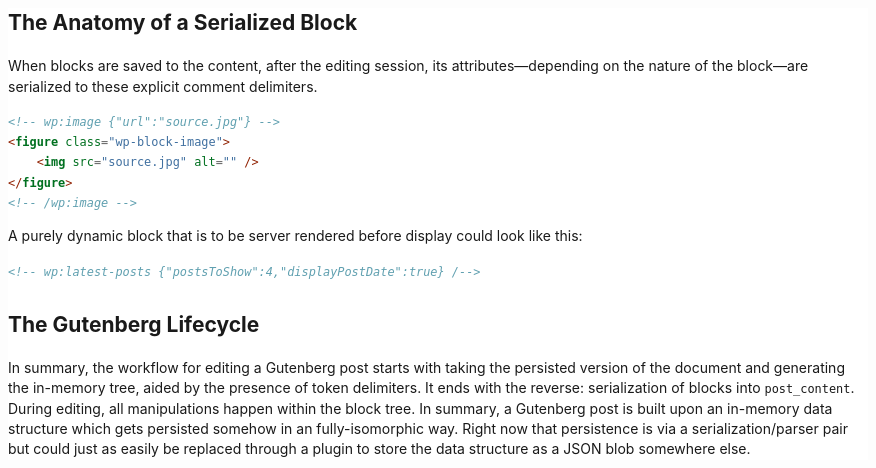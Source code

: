 ## The Anatomy of a Serialized Block

When blocks are saved to the content, after the editing session, its attributes—depending on the nature of the block—are serialized to these explicit comment delimiters.

```html
<!-- wp:image {"url":"source.jpg"} -->
<figure class="wp-block-image">
	<img src="source.jpg" alt="" />
</figure>
<!-- /wp:image -->
```

A purely dynamic block that is to be server rendered before display could look like this:

```html
<!-- wp:latest-posts {"postsToShow":4,"displayPostDate":true} /-->
```

## The Gutenberg Lifecycle

In summary, the workflow for editing a Gutenberg post starts with taking the persisted version of the document and generating the in-memory tree, aided by the presence of token delimiters. It ends with the reverse: serialization of blocks into `post_content`. During editing, all manipulations happen within the block tree. In summary, a Gutenberg post is built upon an in-memory data structure which gets persisted somehow in an fully-isomorphic way. Right now that persistence is via a serialization/parser pair but could just as easily be replaced through a plugin to store the data structure as a JSON blob somewhere else.
